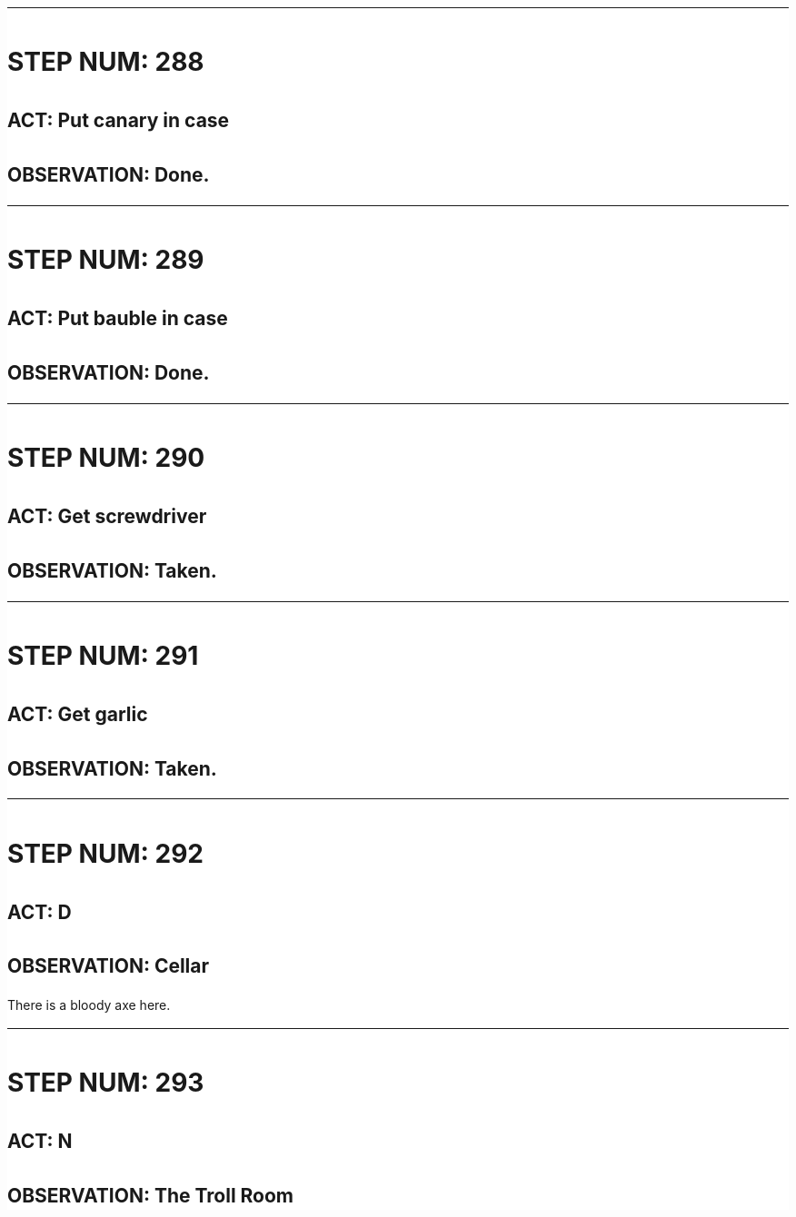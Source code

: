 ***
# STEP NUM: 288
## ACT: Put canary in case
## OBSERVATION: Done.

***
# STEP NUM: 289
## ACT: Put bauble in case
## OBSERVATION: Done.

***
# STEP NUM: 290
## ACT: Get screwdriver
## OBSERVATION: Taken.

***
# STEP NUM: 291
## ACT: Get garlic
## OBSERVATION: Taken.

***
# STEP NUM: 292
## ACT: D
## OBSERVATION: Cellar
There is a bloody axe here.

***
# STEP NUM: 293
## ACT: N
## OBSERVATION: The Troll Room
